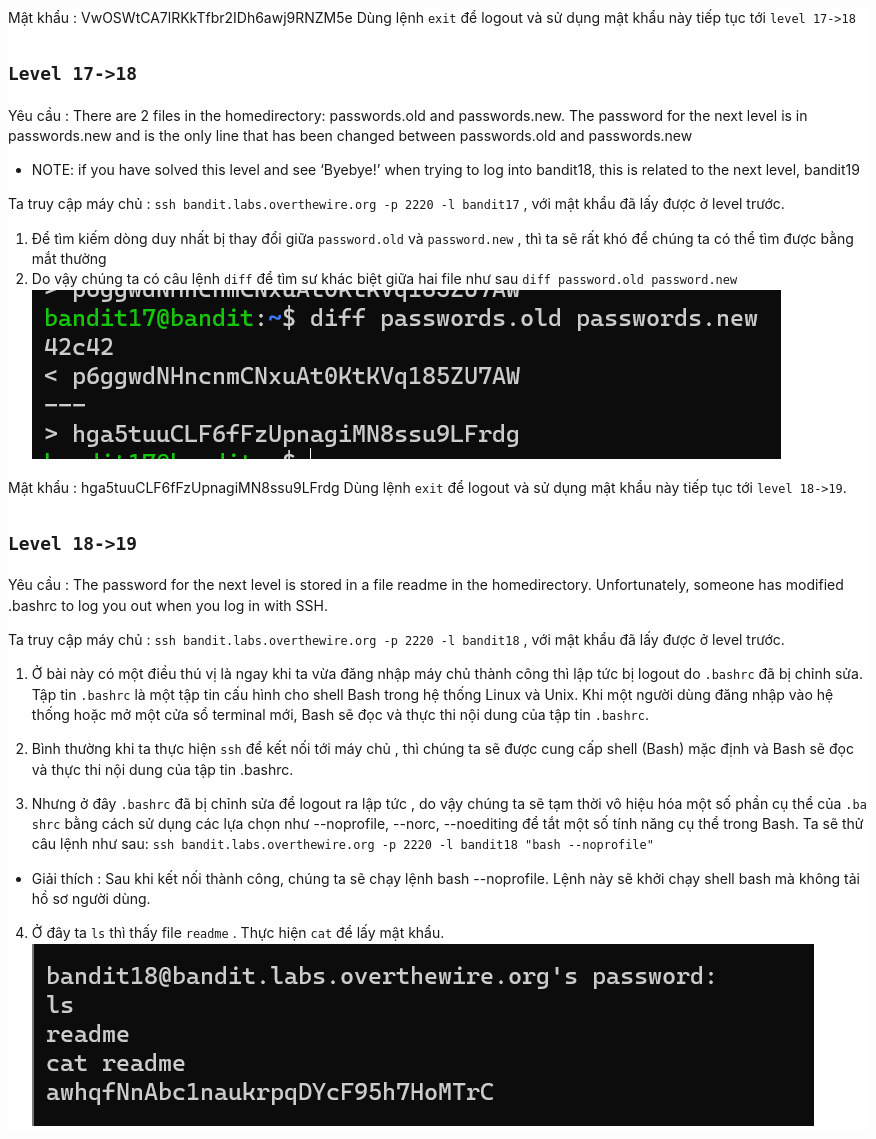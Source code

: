 Mật khẩu : VwOSWtCA7lRKkTfbr2IDh6awj9RNZM5e
Dùng lệnh `exit` để logout và sử dụng mật khẩu này tiếp tục tới `level 17->18`

## `Level 17->18`
Yêu cầu : There are 2 files in the homedirectory: passwords.old and passwords.new. The password for the next level is in passwords.new and is the only line that has been changed between passwords.old and passwords.new
- NOTE: if you have solved this level and see ‘Byebye!’ when trying to log into bandit18, this is related to the next level, bandit19

Ta truy cập máy chủ : `ssh bandit.labs.overthewire.org -p 2220 -l bandit17` , với mật khẩu đã lấy được ở level trước.

1. Để tìm kiếm dòng duy nhất bị thay đổi giữa `password.old` và `password.new` , thì ta sẽ rất khó để chúng ta có thể tìm được bằng mắt thường 
2. Do vậy chúng ta có câu lệnh `diff` để tìm sư khác biệt giữa hai file như sau `diff password.old password.new`
![Alt text](image-41.png)

Mật khẩu : hga5tuuCLF6fFzUpnagiMN8ssu9LFrdg
Dùng lệnh `exit` để logout và sử dụng mật khẩu này tiếp tục tới `level 18->19`.

## `Level 18->19`
Yêu cầu : The password for the next level is stored in a file readme in the homedirectory. Unfortunately, someone has modified .bashrc to log you out when you log in with SSH.

Ta truy cập máy chủ : `ssh bandit.labs.overthewire.org -p 2220 -l bandit18` , với mật khẩu đã lấy được ở level trước.

1. Ở bài này có một điều thú vị là ngay khi ta vừa đăng nhập máy chủ thành công thì lập tức bị logout do `.bashrc` đã bị chỉnh sửa. Tập tin `.bashrc` là một tập tin cấu hình cho shell Bash trong hệ thống Linux và Unix. Khi một người dùng đăng nhập vào hệ thống hoặc mở một cửa sổ terminal mới, Bash sẽ đọc và thực thi nội dung của tập tin `.bashrc`.

2. Bình thường khi ta thực hiện `ssh` để kết nối tới máy chủ , thì chúng ta sẽ được cung cấp shell (Bash) mặc định và Bash sẽ đọc và thực thi nội dung của tập tin .bashrc.
3. Nhưng ở đây `.bashrc` đã bị chỉnh sửa để logout ra lập tức , do vậy chúng ta sẽ tạm thời vô hiệu hóa một số phần cụ thể của `.bashrc` bằng cách sử dụng các lựa chọn như --noprofile, --norc, --noediting để tắt một số tính năng cụ thể trong Bash. Ta sẽ thử câu lệnh như sau: `ssh bandit.labs.overthewire.org -p 2220 -l bandit18 "bash --noprofile"` 
- Giải thích : Sau khi kết nối thành công, chúng ta sẽ chạy lệnh bash --noprofile. Lệnh này sẽ khởi chạy shell bash mà không tải hồ sơ người dùng.
4. Ở đây ta `ls` thì thấy file `readme` . Thực hiện `cat` để lấy mật khẩu.
![Alt text](image-42.png)
